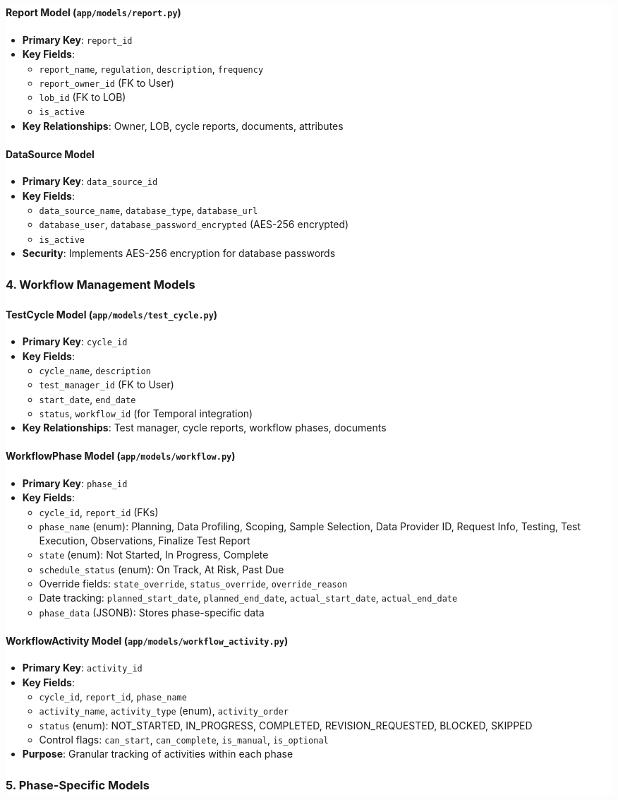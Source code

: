 #### Report Model (`app/models/report.py`)
- **Primary Key**: `report_id`
- **Key Fields**: 
  - `report_name`, `regulation`, `description`, `frequency`
  - `report_owner_id` (FK to User)
  - `lob_id` (FK to LOB)
  - `is_active`
- **Key Relationships**: Owner, LOB, cycle reports, documents, attributes

#### DataSource Model
- **Primary Key**: `data_source_id`
- **Key Fields**:
  - `data_source_name`, `database_type`, `database_url`
  - `database_user`, `database_password_encrypted` (AES-256 encrypted)
  - `is_active`
- **Security**: Implements AES-256 encryption for database passwords

### 4. **Workflow Management Models**

#### TestCycle Model (`app/models/test_cycle.py`)
- **Primary Key**: `cycle_id`
- **Key Fields**:
  - `cycle_name`, `description`
  - `test_manager_id` (FK to User)
  - `start_date`, `end_date`
  - `status`, `workflow_id` (for Temporal integration)
- **Key Relationships**: Test manager, cycle reports, workflow phases, documents

#### WorkflowPhase Model (`app/models/workflow.py`)
- **Primary Key**: `phase_id`
- **Key Fields**:
  - `cycle_id`, `report_id` (FKs)
  - `phase_name` (enum): Planning, Data Profiling, Scoping, Sample Selection, Data Provider ID, Request Info, Testing, Test Execution, Observations, Finalize Test Report
  - `state` (enum): Not Started, In Progress, Complete
  - `schedule_status` (enum): On Track, At Risk, Past Due
  - Override fields: `state_override`, `status_override`, `override_reason`
  - Date tracking: `planned_start_date`, `planned_end_date`, `actual_start_date`, `actual_end_date`
  - `phase_data` (JSONB): Stores phase-specific data

#### WorkflowActivity Model (`app/models/workflow_activity.py`)
- **Primary Key**: `activity_id`
- **Key Fields**:
  - `cycle_id`, `report_id`, `phase_name`
  - `activity_name`, `activity_type` (enum), `activity_order`
  - `status` (enum): NOT_STARTED, IN_PROGRESS, COMPLETED, REVISION_REQUESTED, BLOCKED, SKIPPED
  - Control flags: `can_start`, `can_complete`, `is_manual`, `is_optional`
- **Purpose**: Granular tracking of activities within each phase

### 5. **Phase-Specific Models**
